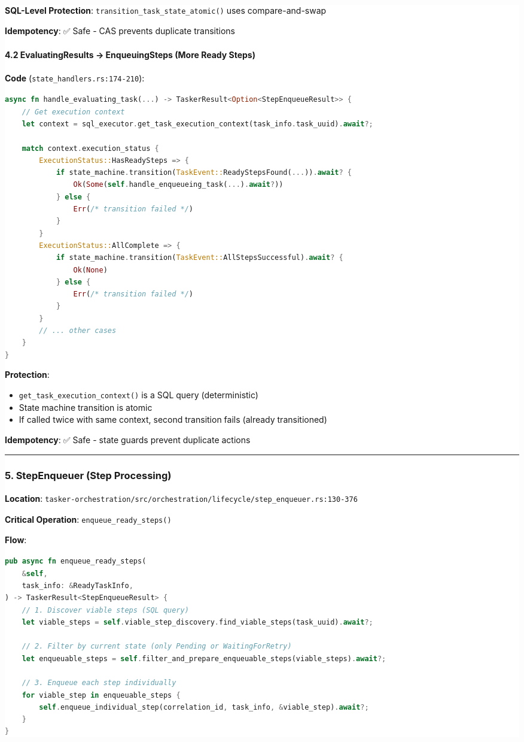 **SQL-Level Protection**: `transition_task_state_atomic()` uses compare-and-swap

**Idempotency**: ✅ Safe - CAS prevents duplicate transitions

#### 4.2 EvaluatingResults → EnqueuingSteps (More Ready Steps)

**Code** (`state_handlers.rs:174-210`):
```rust
async fn handle_evaluating_task(...) -> TaskerResult<Option<StepEnqueueResult>> {
    // Get execution context
    let context = sql_executor.get_task_execution_context(task_info.task_uuid).await?;

    match context.execution_status {
        ExecutionStatus::HasReadySteps => {
            if state_machine.transition(TaskEvent::ReadyStepsFound(...)).await? {
                Ok(Some(self.handle_enqueueing_task(...).await?))
            } else {
                Err(/* transition failed */)
            }
        }
        ExecutionStatus::AllComplete => {
            if state_machine.transition(TaskEvent::AllStepsSuccessful).await? {
                Ok(None)
            } else {
                Err(/* transition failed */)
            }
        }
        // ... other cases
    }
}
```

**Protection**:
- `get_task_execution_context()` is a SQL query (deterministic)
- State machine transition is atomic
- If called twice with same context, second transition fails (already transitioned)

**Idempotency**: ✅ Safe - state guards prevent duplicate actions

---

### 5. StepEnqueuer (Step Processing)

**Location**: `tasker-orchestration/src/orchestration/lifecycle/step_enqueuer.rs:130-376`

**Critical Operation**: `enqueue_ready_steps()`

**Flow**:
```rust
pub async fn enqueue_ready_steps(
    &self,
    task_info: &ReadyTaskInfo,
) -> TaskerResult<StepEnqueueResult> {
    // 1. Discover viable steps (SQL query)
    let viable_steps = self.viable_step_discovery.find_viable_steps(task_uuid).await?;

    // 2. Filter by current state (only Pending or WaitingForRetry)
    let enqueuable_steps = self.filter_and_prepare_enqueuable_steps(viable_steps).await?;

    // 3. Enqueue each step individually
    for viable_step in enqueuable_steps {
        self.enqueue_individual_step(correlation_id, task_info, &viable_step).await?;
    }
}
```

